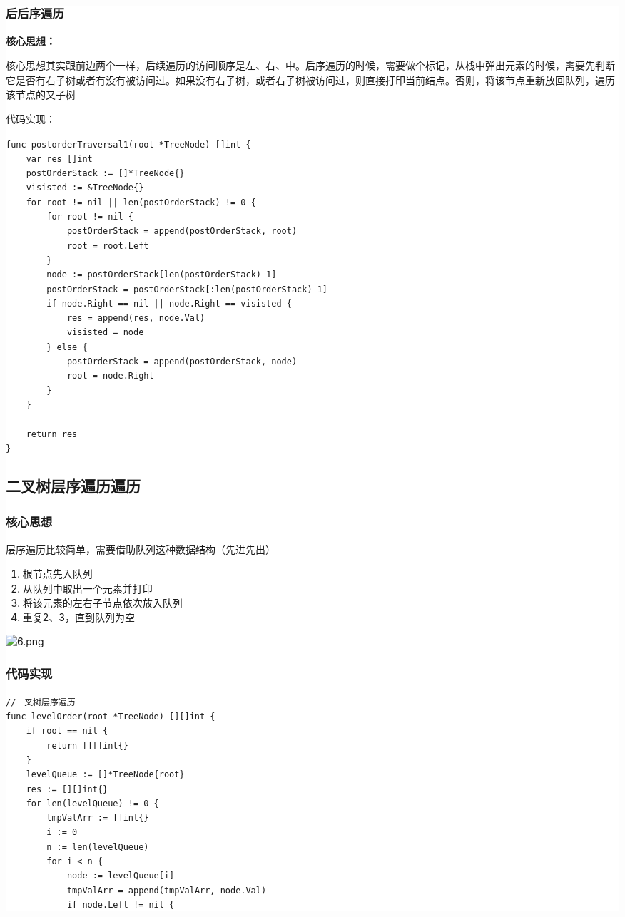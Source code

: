 ### 后后序遍历

**核心思想：**

核心思想其实跟前边两个一样，后续遍历的访问顺序是左、右、中。后序遍历的时候，需要做个标记，从栈中弹出元素的时候，需要先判断它是否有右子树或者有没有被访问过。如果没有右子树，或者右子树被访问过，则直接打印当前结点。否则，将该节点重新放回队列，遍历该节点的又子树

代码实现：
```
func postorderTraversal1(root *TreeNode) []int {
	var res []int
	postOrderStack := []*TreeNode{}
	visisted := &TreeNode{}
	for root != nil || len(postOrderStack) != 0 {
		for root != nil {
			postOrderStack = append(postOrderStack, root)
			root = root.Left
		}
		node := postOrderStack[len(postOrderStack)-1]
		postOrderStack = postOrderStack[:len(postOrderStack)-1]
		if node.Right == nil || node.Right == visisted {
			res = append(res, node.Val)
			visisted = node
		} else {
			postOrderStack = append(postOrderStack, node)
			root = node.Right
		}
	}

	return res
}
```


## 二叉树层序遍历遍历

### 核心思想

层序遍历比较简单，需要借助队列这种数据结构（先进先出）

1.  根节点先入队列
1.  从队列中取出一个元素并打印
1.  将该元素的左右子节点依次放入队列
1.  重复2、3，直到队列为空

![6.png](https://p3-juejin.byteimg.com/tos-cn-i-k3u1fbpfcp/bf06125c1c0c4e0eb30422b4fdebf328~tplv-k3u1fbpfcp-watermark.image?)

### 代码实现

```
//二叉树层序遍历
func levelOrder(root *TreeNode) [][]int {
	if root == nil {
		return [][]int{}
	}
	levelQueue := []*TreeNode{root}
	res := [][]int{}
	for len(levelQueue) != 0 {
		tmpValArr := []int{}
		i := 0
		n := len(levelQueue)
		for i < n {
			node := levelQueue[i]
			tmpValArr = append(tmpValArr, node.Val)
			if node.Left != nil {
```